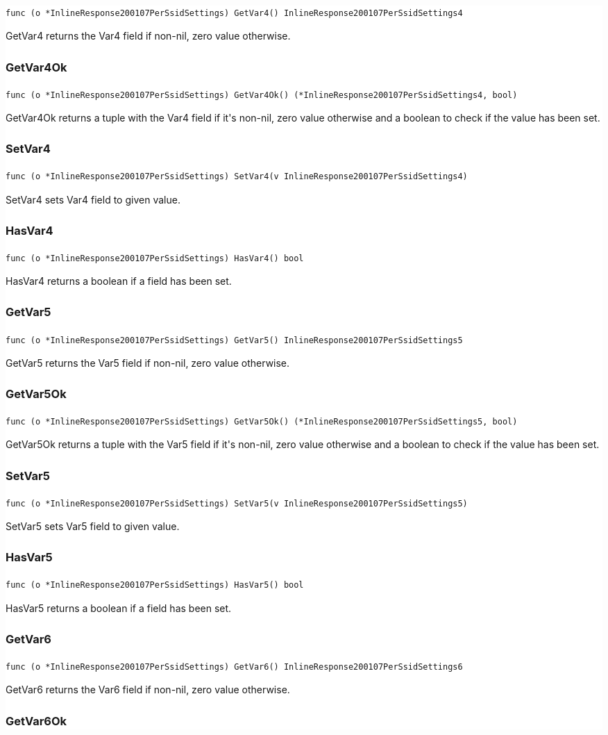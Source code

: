 `func (o *InlineResponse200107PerSsidSettings) GetVar4() InlineResponse200107PerSsidSettings4`

GetVar4 returns the Var4 field if non-nil, zero value otherwise.

### GetVar4Ok

`func (o *InlineResponse200107PerSsidSettings) GetVar4Ok() (*InlineResponse200107PerSsidSettings4, bool)`

GetVar4Ok returns a tuple with the Var4 field if it's non-nil, zero value otherwise
and a boolean to check if the value has been set.

### SetVar4

`func (o *InlineResponse200107PerSsidSettings) SetVar4(v InlineResponse200107PerSsidSettings4)`

SetVar4 sets Var4 field to given value.

### HasVar4

`func (o *InlineResponse200107PerSsidSettings) HasVar4() bool`

HasVar4 returns a boolean if a field has been set.

### GetVar5

`func (o *InlineResponse200107PerSsidSettings) GetVar5() InlineResponse200107PerSsidSettings5`

GetVar5 returns the Var5 field if non-nil, zero value otherwise.

### GetVar5Ok

`func (o *InlineResponse200107PerSsidSettings) GetVar5Ok() (*InlineResponse200107PerSsidSettings5, bool)`

GetVar5Ok returns a tuple with the Var5 field if it's non-nil, zero value otherwise
and a boolean to check if the value has been set.

### SetVar5

`func (o *InlineResponse200107PerSsidSettings) SetVar5(v InlineResponse200107PerSsidSettings5)`

SetVar5 sets Var5 field to given value.

### HasVar5

`func (o *InlineResponse200107PerSsidSettings) HasVar5() bool`

HasVar5 returns a boolean if a field has been set.

### GetVar6

`func (o *InlineResponse200107PerSsidSettings) GetVar6() InlineResponse200107PerSsidSettings6`

GetVar6 returns the Var6 field if non-nil, zero value otherwise.

### GetVar6Ok
